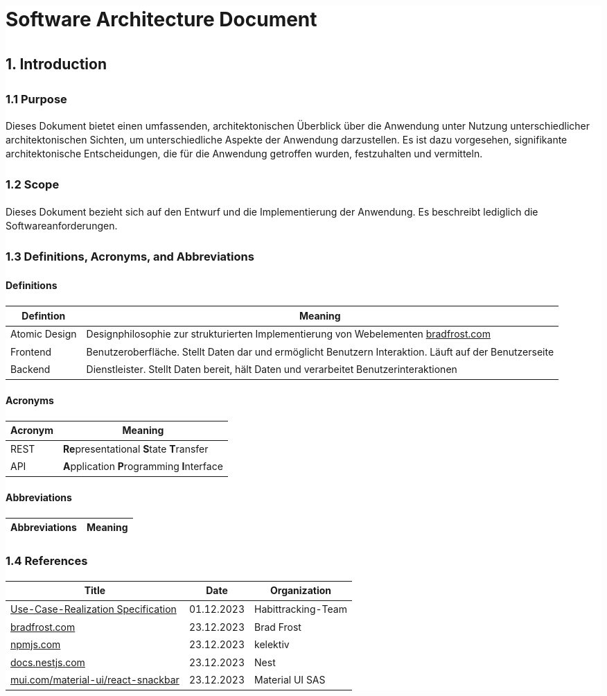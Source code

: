 # Software Architecture Document

## 1. Introduction

### 1.1	Purpose

Dieses Dokument bietet einen umfassenden, architektonischen Überblick über die Anwendung unter Nutzung unterschiedlicher architektonischen Sichten, um unterschiedliche Aspekte der Anwendung darzustellen.
Es ist dazu vorgesehen, signifikante architektonische Entscheidungen, die für die Anwendung getroffen wurden, festzuhalten und vermitteln.

### 1.2	Scope

Dieses Dokument bezieht sich auf den Entwurf und die Implementierung der Anwendung. Es beschreibt lediglich die Softwareanforderungen.

### 1.3	Definitions, Acronyms, and Abbreviations

#### Definitions

| Defintion     | Meaning |
| ------------- | ------- |
| Atomic Design | Designphilosophie zur strukturierten Implementierung von Webelementen [bradfrost.com](https://atomicdesign.bradfrost.com/chapter-2/)
| Frontend      | Benutzeroberfläche. Stellt Daten dar und ermöglicht Benutzern Interaktion. Läuft auf der Benutzerseite
| Backend       | Dienstleister. Stellt Daten bereit, hält Daten und verarbeitet Benutzerinteraktionen

#### Acronyms

| Acronym | Meaning
| ------- | -------
| REST    | **Re**presentational **S**tate **T**ransfer
| API     | **A**pplication **P**rogramming **I**nterface

#### Abbreviations

| Abbreviations | Meaning |
| ------------- | ------- |

### 1.4	References

| Title | Date | Organization |
| ----- | ---- | ------------ |
| [Use-Case-Realization Specification](../ucrs/ucrs_overview.md) | 01.12.2023 | Habittracking-Team
| [bradfrost.com](https://atomicdesign.bradfrost.com/chapter-2/) | 23.12.2023 | Brad Frost
| [npmjs.com](https://www.npmjs.com/package/bcrypt) | 23.12.2023 | kelektiv
| [docs.nestjs.com](https://docs.nestjs.com/security/authentication) | 23.12.2023 | Nest
| [mui.com/material-ui/react-snackbar](https://mui.com/material-ui/react-snackbar/#customization) | 23.12.2023 | Material UI SAS
